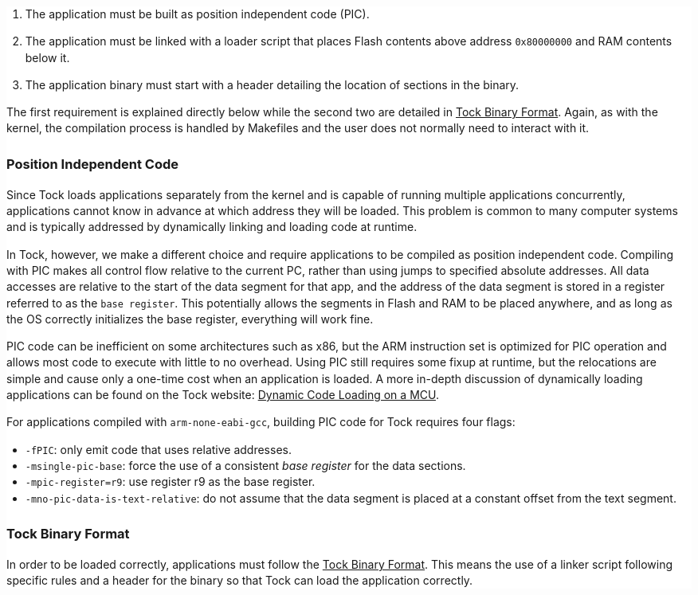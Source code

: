  1. The application must be built as position independent code (PIC).

 2. The application must be linked with a loader script that places Flash
    contents above address `0x80000000` and RAM contents below it.

 3. The application binary must start with a header detailing the location of
    sections in the binary.

The first requirement is explained directly below while the second two are
detailed in [Tock Binary Format](#tock-binary-format). Again, as with the
kernel, the compilation process is handled by Makefiles and the user does not
normally need to interact with it.


### Position Independent Code

Since Tock loads applications separately from the kernel and is capable of
running multiple applications concurrently, applications cannot know in advance
at which address they will be loaded. This problem is common to many computer
systems and is typically addressed by dynamically linking and loading code at
runtime.

In Tock, however, we make a different choice and require applications to be
compiled as position independent code. Compiling with PIC makes all control
flow relative to the current PC, rather than using jumps to specified absolute
addresses. All data accesses are relative to the start of the data segment for
that app, and the address of the data segment is stored in a register referred
to as the `base register`. This potentially allows the segments in Flash and
RAM to be placed anywhere, and as long as the OS correctly initializes the base
register, everything will work fine.

PIC code can be inefficient on some architectures such as x86, but the ARM
instruction set is optimized for PIC operation and allows most code to execute
with little to no overhead. Using PIC still requires some fixup at runtime, but
the relocations are simple and cause only a one-time cost when an application
is loaded.  A more in-depth discussion of dynamically loading applications can
be found on the Tock website: [Dynamic Code Loading on a
MCU](http://www.tockos.org/blog/2016/dynamic-loading/).

For applications compiled with `arm-none-eabi-gcc`, building PIC code for Tock
requires four flags:

 - `-fPIC`: only emit code that uses relative addresses.
 - `-msingle-pic-base`: force the use of a consistent _base register_ for the
   data sections.
 - `-mpic-register=r9`: use register r9 as the base register.
 - `-mno-pic-data-is-text-relative`: do not assume that the data segment is
   placed at a constant offset from the text segment.


### Tock Binary Format

In order to be loaded correctly, applications must follow the [Tock Binary
Format](TockBinaryFormat.md). This means the use of a linker script following
specific rules and a header for the binary so that Tock can load the application
correctly.

